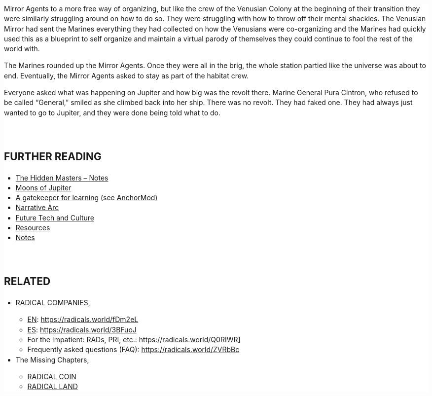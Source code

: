 Mirror Agents to a more free way of organizing, but like the crew of the
Venusian Colony at the beginning of their transition they were similarly
struggling around on how to do so. They were struggling with how to throw off
their mental shackles. The Venusian Mirror had sent the Marines everything they
had collected on how the Venusians were co-organizing and the Marines had
quickly used this as a blueprint to self organize and maintain a virtual parody
of themselves they could continue to fool the rest of the world with.
</p>
<p>
The Marines rounded up the Mirror Agents. Once they were all in the brig, the
whole station partied like the universe was about to end. Eventually, the Mirror
Agents asked to stay as part of the habitat crew.
</p>
<p>
Everyone asked what was happening on Jupiter and how big was the revolt there.
Marine General Pura Cintron, who refused to be called “General,” smiled as she
climbed back into her ship. There was no revolt. They had faked one. They had
always just wanted to go to Jupiter, and they were done being told what to do.
</p>

<br>

<h2>FURTHER READING</h2>
<ul>
  <li><a href="https://docs.google.com/document/d/1oxZ1Ol2pMnhmbssCijIq3ipPF-9GPvVXwaCPUtuQsUA/edit#">The Hidden Masters – Notes</a></li>
  <li><a href="https://en.wikipedia.org/wiki/Moons_of_Jupiter">Moons of Jupiter</a></li>
  <li><a href="https://www.sciencemagazinedigital.org/sciencemagazine/18_december_2020/MobilePagedArticle.action?articleId=1646790&app=false#articleId1646790">A gatekeeper for learning</a> (see <a href="https://docs.google.com/document/d/1YX06ztGUPYMd3KurSjSNJ5lHh0dvJjyRkBxZXEh4dOU/edit#heading=h.obnewqdc49h3">AnchorMod</a>)</li>
  <li><a href="https://docs.google.com/document/d/139NTUSbvAfsGKKm0VYIGWFjQ_gSQReDWkmPcykSaj4A/edit#heading=h.hv9kv7g9sjnn">Narrative Arc</a></li>
  <li><a href="https://docs.google.com/document/d/1YX06ztGUPYMd3KurSjSNJ5lHh0dvJjyRkBxZXEh4dOU/edit#heading=h.45tbumt6bcua">Future Tech and Culture</a></li>
  <li><a href="https://us02web.zoom.us/j/82364452948?pwd=NzkvMTdLbGlHZzFEenZoUG5CYy84Zz09">Resources</a></li>
  <li><a href="https://docs.google.com/document/d/1zVBijo_3sHziYQJ4iQDqer9Lede54UbTMWbFMYeIzK0/edit#heading=h.m75zuy1og0t3">Notes</a></li>
</ul>

<br>

<h2>RELATED</h2>
<ul>
  <li>RADICAL COMPANIES,</li>
  <ul>
    <li><a href="https://docs.google.com/document/d/1Vt-3hM_i1x9FzfoO0hDX8itRnPV5OQWKcfWsjV6a6CQ/edit#heading=h.rutigyp6zcd3">EN</a>: <a href="https://radicals.world/fDm2eL">https://radicals.world/fDm2eL</a></li>
    <li><a href="https://docs.google.com/document/d/1UYxFNZyJvFZf4DMZkspF5cF6Yzl_ugI67lmqoYJhtGw/edit#heading=h.87ak6hy0sbuh">ES</a>: <a href="https://radicals.world/3BFuoJ">https://radicals.world/3BFuoJ</a></li>
    <li>For the Impatient: RADs, PRI, etc.: <a href="https://radicals.world/Q0RIWR]">https://radicals.world/Q0RIWR]</a></li>
    <li>Frequently asked questions (FAQ): <a href="https://radicals.world/ZVRbBc">https://radicals.world/ZVRbBc</a></li>
  </ul>
  <li>The Missing Chapters,</li>
  <ul>
    <li><a href="https://docs.google.com/document/d/1rqcL9sLPAgUs5KmiI_F-Qtr5q0V2LZjxXELYgj6ZXu8/edit#heading=h.gqizizpnpgzu">RADICAL COIN</a></li>
    <li><a href="https://docs.google.com/document/d/10ZJWvCbxfhz4qtwhRr678nLyWPhn-zKWuD590yqQsJ0/edit#heading=h.gdgppswdot76">RADICAL LAND</a></li>